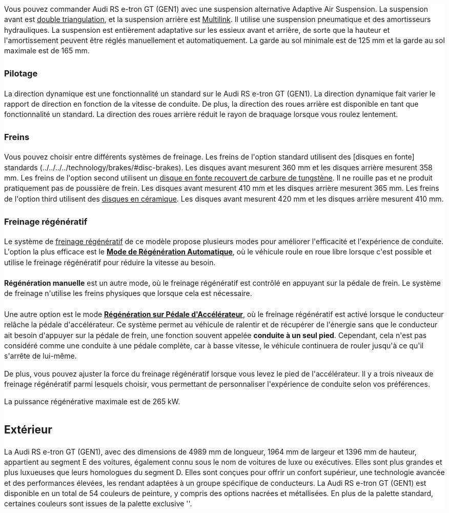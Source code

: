 Vous pouvez commander Audi RS e-tron GT (GEN1) avec une suspension alternative Adaptive Air Suspension. La suspension avant est [double triangulation](../../../../technology/suspension/#double-wishbone), et la suspension arrière est [Multilink](../../../../technology/suspension/#multilink). Il utilise une suspension pneumatique et des amortisseurs hydrauliques. La suspension est entièrement adaptative sur les essieux avant et arrière, de sorte que la hauteur et l'amortissement peuvent être réglés manuellement et automatiquement. La garde au sol minimale est de 125 mm et la garde au sol maximale est de 165 mm.

### Pilotage

La direction dynamique est une fonctionnalité un standard sur le Audi RS e-tron GT (GEN1). La direction dynamique fait varier le rapport de direction en fonction de la vitesse de conduite. De plus, la direction des roues arrière est disponible en tant que fonctionnalité un standard. La direction des roues arrière réduit le rayon de braquage lorsque vous roulez lentement.

### Freins

Vous pouvez choisir entre différents systèmes de freinage. Les freins de l'option standard utilisent des [disques en fonte] standards (../../../../technology/brakes/#disc-brakes). Les disques avant mesurent 360 mm et les disques arrière mesurent 358 mm. Les freins de l'option second utilisent un [disque en fonte recouvert de carbure de tungstène](../../../../technology/brakes/#carbid-freins). Il ne rouille pas et ne produit pratiquement pas de poussière de frein. Les disques avant mesurent 410 mm et les disques arrière mesurent 365 mm. Les freins de l'option third utilisent des [disques en céramique](../../../../technology/brakes/#ceramic-brakes). Les disques avant mesurent 420 mm et les disques arrière mesurent 410 mm.


### Freinage régénératif

Le système de [freinage régénératif](../../../../technology/regen/) de ce modèle propose plusieurs modes pour améliorer l'efficacité et l'expérience de conduite. L'option la plus efficace est le [**Mode de Régénération Automatique**](../../../../technology/regen/#automatic-regen-adaptive), où le véhicule roule en roue libre lorsque c'est possible et utilise le freinage régénératif pour réduire la vitesse au besoin. <br /><br />**Régénération manuelle** est un autre mode, où le freinage régénératif est contrôlé en appuyant sur la pédale de frein. Le système de freinage n'utilise les freins physiques que lorsque cela est nécessaire. <br /><br/> Une autre option est le mode [**Régénération sur Pédale d'Accélérateur**](../../../../technology/regen/#one-pedal-driving), où le freinage régénératif est activé lorsque le conducteur relâche la pédale d'accélérateur. Ce système permet au véhicule de ralentir et de récupérer de l'énergie sans que le conducteur ait besoin d'appuyer sur la pédale de frein, une fonction souvent appelée **conduite à un seul pied**. Cependant, cela n'est pas considéré comme une conduite à une pédale complète, car à basse vitesse, le véhicule continuera de rouler jusqu'à ce qu'il s'arrête de lui-même.

De plus, vous pouvez ajuster la force du freinage régénératif lorsque vous levez le pied de l'accélérateur. Il y a trois niveaux de freinage régénératif parmi lesquels choisir, vous permettant de personnaliser l'expérience de conduite selon vos préférences.

La puissance régénérative maximale est de 265 kW.

## Extérieur

La Audi RS e-tron GT (GEN1), avec des dimensions de 4989 mm de longueur, 1964 mm de largeur et 1396 mm de hauteur, appartient au segment E des voitures, également connu sous le nom de voitures de luxe ou exécutives. Elles sont plus grandes et plus luxueuses que leurs homologues du segment D. Elles sont conçues pour offrir un confort supérieur, une technologie avancée et des performances élevées, les rendant adaptées à un groupe spécifique de conducteurs. La Audi RS e-tron GT (GEN1) est disponible en un total de 54 couleurs de peinture, y compris des options nacrées et métallisées. En plus de la palette standard, certaines couleurs sont issues de la palette exclusive ''.
